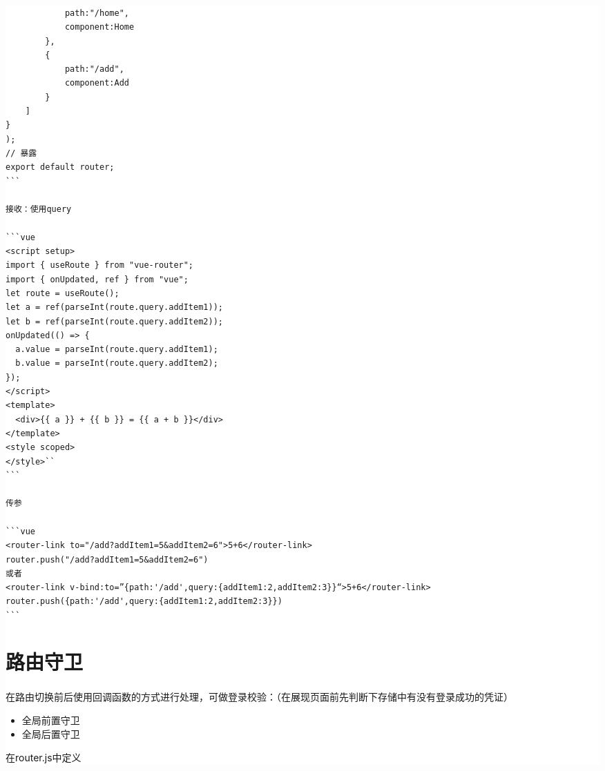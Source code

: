                 path:"/home",
                component:Home
            },
            {
                path:"/add",
                component:Add
            }
        ]
    }
    );
    // 暴露
    export default router;
    ```

    接收：使用query

    ```vue
    <script setup>
    import { useRoute } from "vue-router";
    import { onUpdated, ref } from "vue";
    let route = useRoute();
    let a = ref(parseInt(route.query.addItem1));
    let b = ref(parseInt(route.query.addItem2));
    onUpdated(() => {
      a.value = parseInt(route.query.addItem1);
      b.value = parseInt(route.query.addItem2);
    });
    </script>
    <template>
      <div>{{ a }} + {{ b }} = {{ a + b }}</div>
    </template>
    <style scoped>
    </style>``
    ```

    传参

    ```vue
    <router-link to="/add?addItem1=5&addItem2=6">5+6</router-link>
    router.push("/add?addItem1=5&addItem2=6")
    或者
    <router-link v-bind:to=”{path:'/add',query:{addItem1:2,addItem2:3}}“>5+6</router-link>
    router.push({path:'/add',query:{addItem1:2,addItem2:3}})
    ```

# 路由守卫

在路由切换前后使用回调函数的方式进行处理，可做登录校验：（在展现页面前先判断下存储中有没有登录成功的凭证）

- 全局前置守卫
- 全局后置守卫

在router.js中定义
